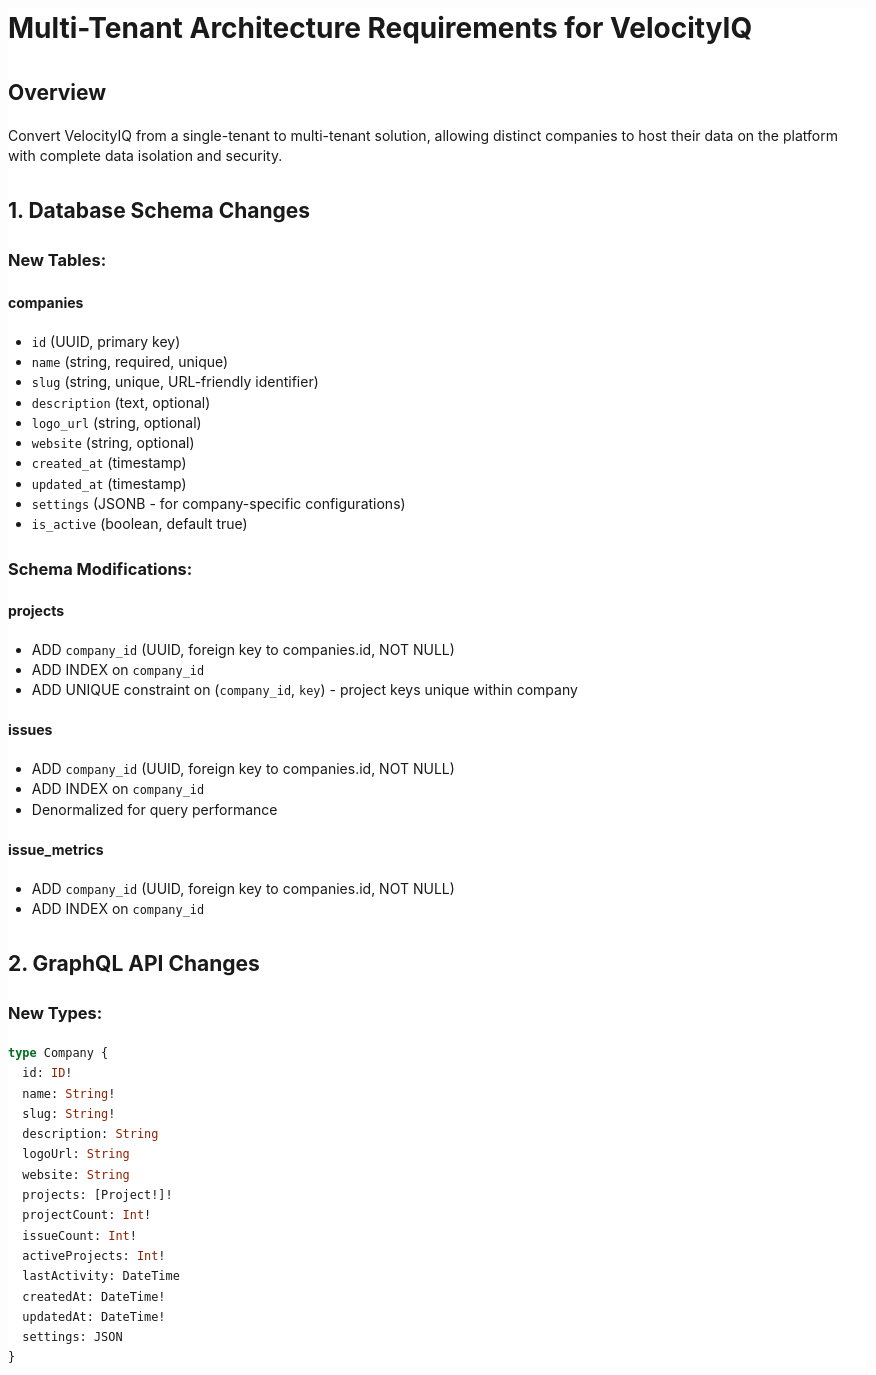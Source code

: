 # Multi-Tenant Architecture Requirements for VelocityIQ

## Overview
Convert VelocityIQ from a single-tenant to multi-tenant solution, allowing distinct companies to host their data on the platform with complete data isolation and security.

## 1. Database Schema Changes

### New Tables:

#### companies
- `id` (UUID, primary key)
- `name` (string, required, unique)
- `slug` (string, unique, URL-friendly identifier)
- `description` (text, optional)
- `logo_url` (string, optional)
- `website` (string, optional)
- `created_at` (timestamp)
- `updated_at` (timestamp)
- `settings` (JSONB - for company-specific configurations)
- `is_active` (boolean, default true)

### Schema Modifications:

#### projects
- ADD `company_id` (UUID, foreign key to companies.id, NOT NULL)
- ADD INDEX on `company_id`
- ADD UNIQUE constraint on (`company_id`, `key`) - project keys unique within company

#### issues
- ADD `company_id` (UUID, foreign key to companies.id, NOT NULL)
- ADD INDEX on `company_id`
- Denormalized for query performance

#### issue_metrics
- ADD `company_id` (UUID, foreign key to companies.id, NOT NULL)
- ADD INDEX on `company_id`

## 2. GraphQL API Changes

### New Types:
```graphql
type Company {
  id: ID!
  name: String!
  slug: String!
  description: String
  logoUrl: String
  website: String
  projects: [Project!]!
  projectCount: Int!
  issueCount: Int!
  activeProjects: Int!
  lastActivity: DateTime
  createdAt: DateTime!
  updatedAt: DateTime!
  settings: JSON
}
```
